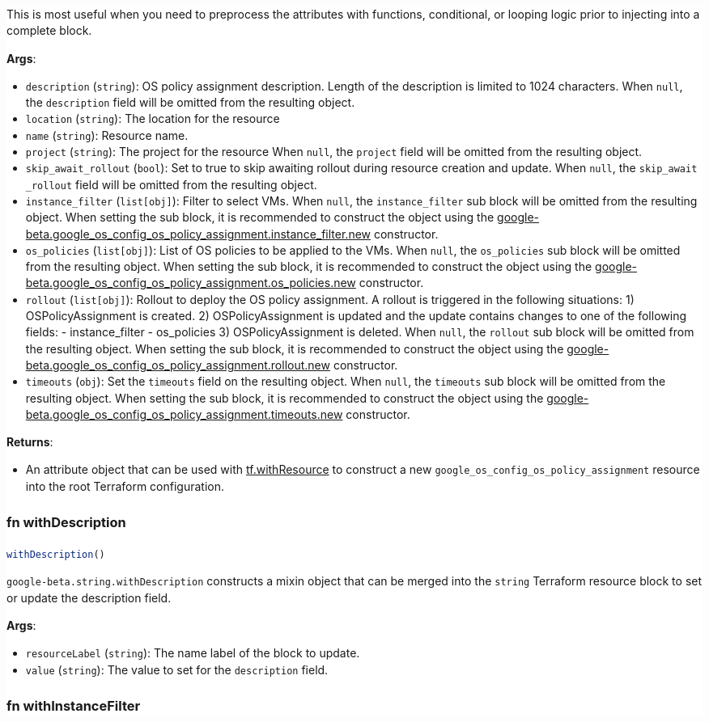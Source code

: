 This is most useful when you need to preprocess the attributes with functions, conditional, or looping logic prior to
injecting into a complete block.

**Args**:
  - `description` (`string`): OS policy assignment description. Length of the description is limited to 1024 characters. When `null`, the `description` field will be omitted from the resulting object.
  - `location` (`string`): The location for the resource
  - `name` (`string`): Resource name.
  - `project` (`string`): The project for the resource When `null`, the `project` field will be omitted from the resulting object.
  - `skip_await_rollout` (`bool`): Set to true to skip awaiting rollout during resource creation and update. When `null`, the `skip_await_rollout` field will be omitted from the resulting object.
  - `instance_filter` (`list[obj]`): Filter to select VMs. When `null`, the `instance_filter` sub block will be omitted from the resulting object. When setting the sub block, it is recommended to construct the object using the [google-beta.google_os_config_os_policy_assignment.instance_filter.new](#fn-instance_filternew) constructor.
  - `os_policies` (`list[obj]`): List of OS policies to be applied to the VMs. When `null`, the `os_policies` sub block will be omitted from the resulting object. When setting the sub block, it is recommended to construct the object using the [google-beta.google_os_config_os_policy_assignment.os_policies.new](#fn-os_policiesnew) constructor.
  - `rollout` (`list[obj]`): Rollout to deploy the OS policy assignment. A rollout is triggered in the following situations: 1) OSPolicyAssignment is created. 2) OSPolicyAssignment is updated and the update contains changes to one of the following fields: - instance_filter - os_policies 3) OSPolicyAssignment is deleted. When `null`, the `rollout` sub block will be omitted from the resulting object. When setting the sub block, it is recommended to construct the object using the [google-beta.google_os_config_os_policy_assignment.rollout.new](#fn-rolloutnew) constructor.
  - `timeouts` (`obj`): Set the `timeouts` field on the resulting object. When `null`, the `timeouts` sub block will be omitted from the resulting object. When setting the sub block, it is recommended to construct the object using the [google-beta.google_os_config_os_policy_assignment.timeouts.new](#fn-timeoutsnew) constructor.

**Returns**:
  - An attribute object that can be used with [tf.withResource](https://github.com/tf-libsonnet/core/tree/main/docs#fn-withresource) to construct a new `google_os_config_os_policy_assignment` resource into the root Terraform configuration.


### fn withDescription

```ts
withDescription()
```

`google-beta.string.withDescription` constructs a mixin object that can be merged into the `string`
Terraform resource block to set or update the description field.



**Args**:
  - `resourceLabel` (`string`): The name label of the block to update.
  - `value` (`string`): The value to set for the `description` field.


### fn withInstanceFilter

